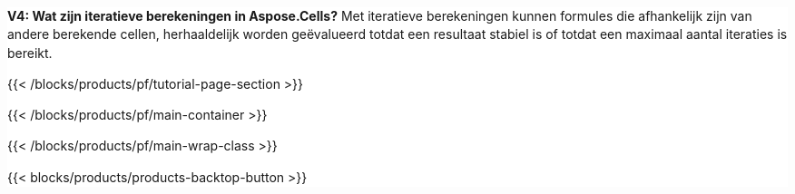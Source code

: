 **V4: Wat zijn iteratieve berekeningen in Aspose.Cells?**
Met iteratieve berekeningen kunnen formules die afhankelijk zijn van andere berekende cellen, herhaaldelijk worden geëvalueerd totdat een resultaat stabiel is of totdat een maximaal aantal iteraties is bereikt.

{{< /blocks/products/pf/tutorial-page-section >}}

{{< /blocks/products/pf/main-container >}}

{{< /blocks/products/pf/main-wrap-class >}}

{{< blocks/products/products-backtop-button >}}